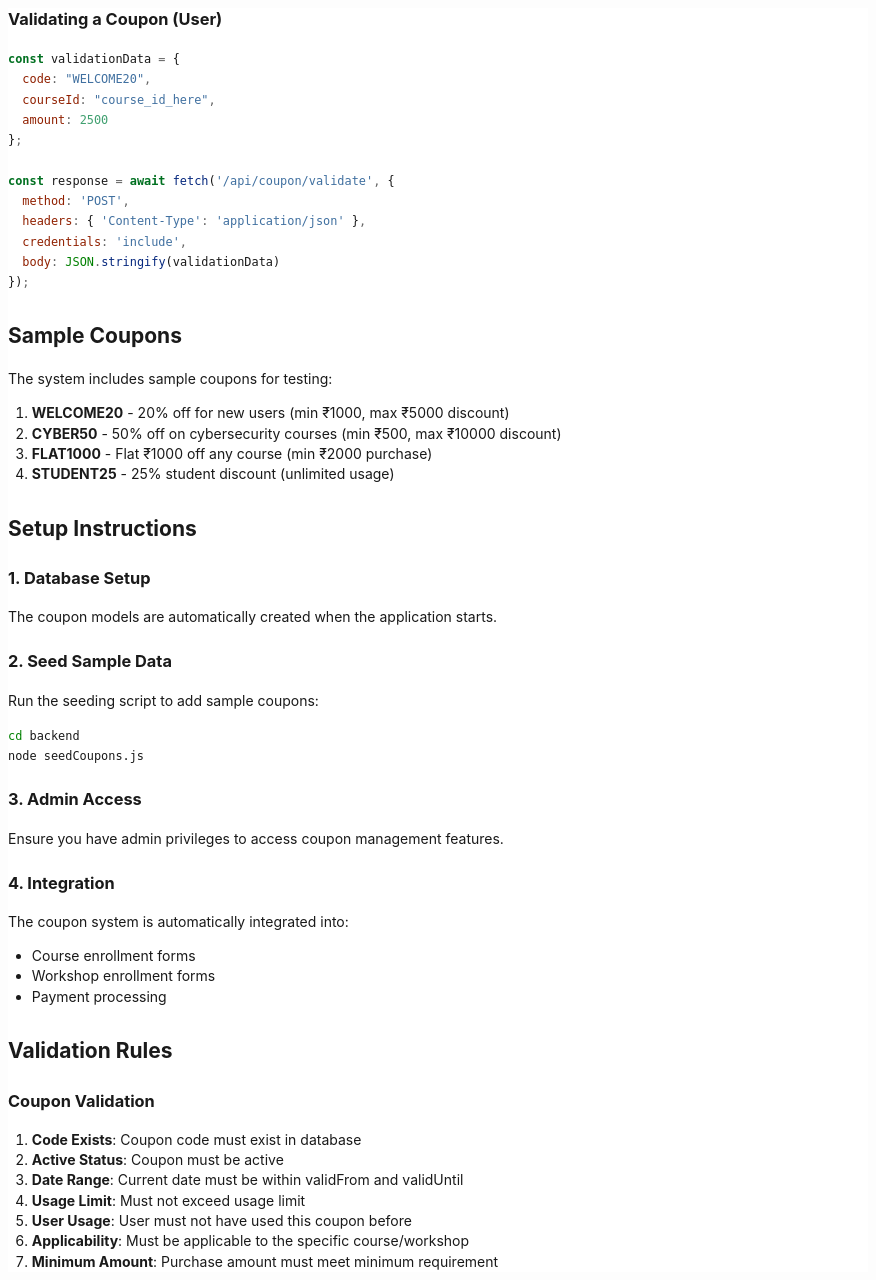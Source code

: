 ### Validating a Coupon (User)
```javascript
const validationData = {
  code: "WELCOME20",
  courseId: "course_id_here",
  amount: 2500
};

const response = await fetch('/api/coupon/validate', {
  method: 'POST',
  headers: { 'Content-Type': 'application/json' },
  credentials: 'include',
  body: JSON.stringify(validationData)
});
```

## Sample Coupons

The system includes sample coupons for testing:

1. **WELCOME20** - 20% off for new users (min ₹1000, max ₹5000 discount)
2. **CYBER50** - 50% off on cybersecurity courses (min ₹500, max ₹10000 discount)
3. **FLAT1000** - Flat ₹1000 off any course (min ₹2000 purchase)
4. **STUDENT25** - 25% student discount (unlimited usage)

## Setup Instructions

### 1. Database Setup
The coupon models are automatically created when the application starts.

### 2. Seed Sample Data
Run the seeding script to add sample coupons:
```bash
cd backend
node seedCoupons.js
```

### 3. Admin Access
Ensure you have admin privileges to access coupon management features.

### 4. Integration
The coupon system is automatically integrated into:
- Course enrollment forms
- Workshop enrollment forms
- Payment processing

## Validation Rules

### Coupon Validation
1. **Code Exists**: Coupon code must exist in database
2. **Active Status**: Coupon must be active
3. **Date Range**: Current date must be within validFrom and validUntil
4. **Usage Limit**: Must not exceed usage limit
5. **User Usage**: User must not have used this coupon before
6. **Applicability**: Must be applicable to the specific course/workshop
7. **Minimum Amount**: Purchase amount must meet minimum requirement
